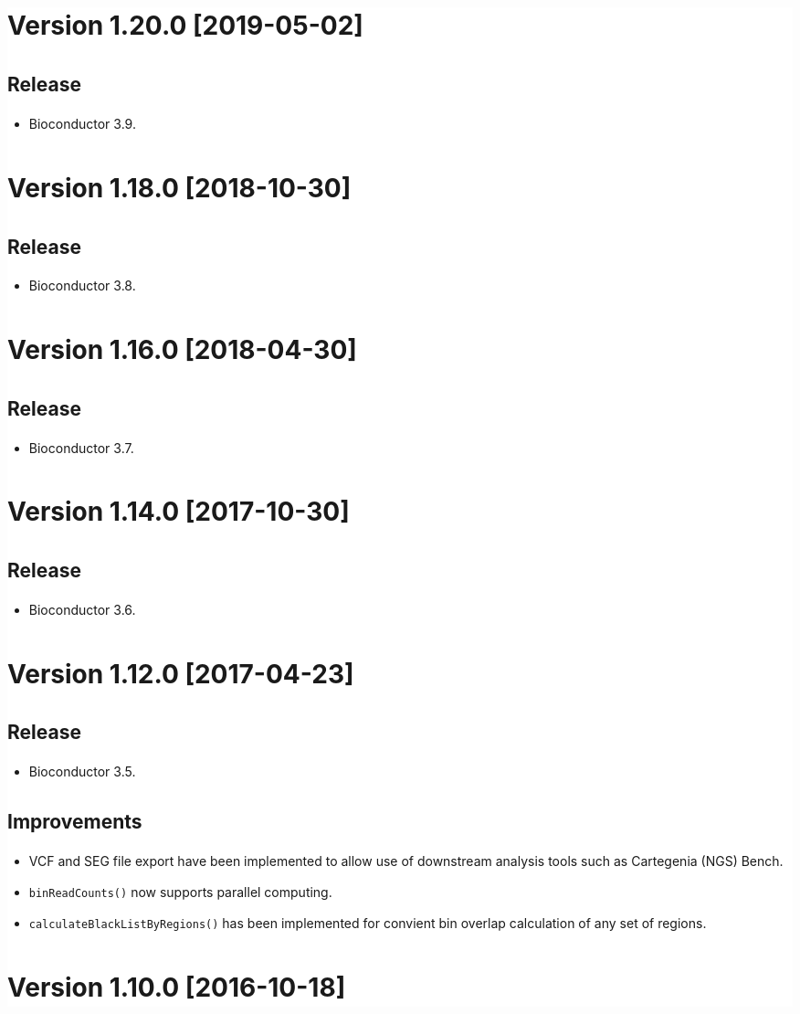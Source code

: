 # Version 1.20.0 [2019-05-02]

## Release

 * Bioconductor 3.9.


# Version 1.18.0 [2018-10-30]

## Release

 * Bioconductor 3.8.


# Version 1.16.0 [2018-04-30]

## Release

 * Bioconductor 3.7.


# Version 1.14.0 [2017-10-30]

## Release

 * Bioconductor 3.6.


# Version 1.12.0 [2017-04-23]

## Release

 * Bioconductor 3.5.


## Improvements

 * VCF and SEG file export have been implemented to allow use of
   downstream analysis tools such as Cartegenia (NGS) Bench.

 * `binReadCounts()` now supports parallel computing.

 * `calculateBlackListByRegions()` has been implemented for convient
   bin overlap calculation of any set of regions.


# Version 1.10.0 [2016-10-18]
